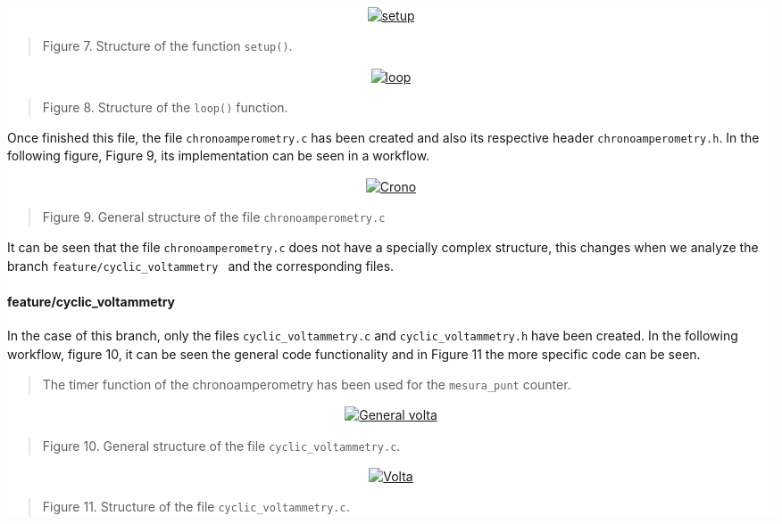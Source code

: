 <p align="center">
  <a href="assets/imgs/setup_en.jpeg">
    <img src="assets/imgs/setup_en.jpeg" width="250" alt="setup" />
  </a>
</p>

> Figure 7. Structure of the function `setup()`.

<p align="center">
  <a href="assets/imgs/loop_en.jpeg">
    <img src="assets/imgs/loop_en.jpeg" width="450" alt="loop" />
  </a>
</p>

> Figure 8. Structure of the `loop()` function.

Once finished this file, the file `chronoamperometry.c` has been created and also its respective header `chronoamperometry.h`. In the following figure, Figure 9, its implementation can be seen in a workflow.

<p align="center">
  <a href="assets/imgs/crono_en.jpeg">
    <img src="assets/imgs/crono_en.jpeg" width="200" alt="Crono" />
  </a>
</p>

> Figure 9. General structure of the file `chronoamperometry.c`

It can be seen that the file `chronoamperometry.c` does not have a specially complex structure, this changes when we analyze the branch `feature/cyclic_voltammetry ` and the corresponding files.

#### feature/cyclic_voltammetry

In the case of this branch, only the files `cyclic_voltammetry.c` and `cyclic_voltammetry.h` have been created. In the following workflow, figure 10, it can be seen the general code functionality and in Figure 11 the more specific code can be seen.

> The timer function of the chronoamperometry has been used for the `mesura_punt` counter.

<p align="center">
  <a href="assets/imgs/general_volta.jpeg">
    <img src="assets/imgs/general_volta.jpeg" width="250" alt="General volta" />
  </a>
</p>

> Figure 10. General structure of the file `cyclic_voltammetry.c`.

<p align="center">
  <a href="assets/imgs/volta.png">
    <img src="assets/imgs/volta.png" width="400" alt="Volta" />
  </a>
</p>

> Figure 11. Structure of the file `cyclic_voltammetry.c`.
